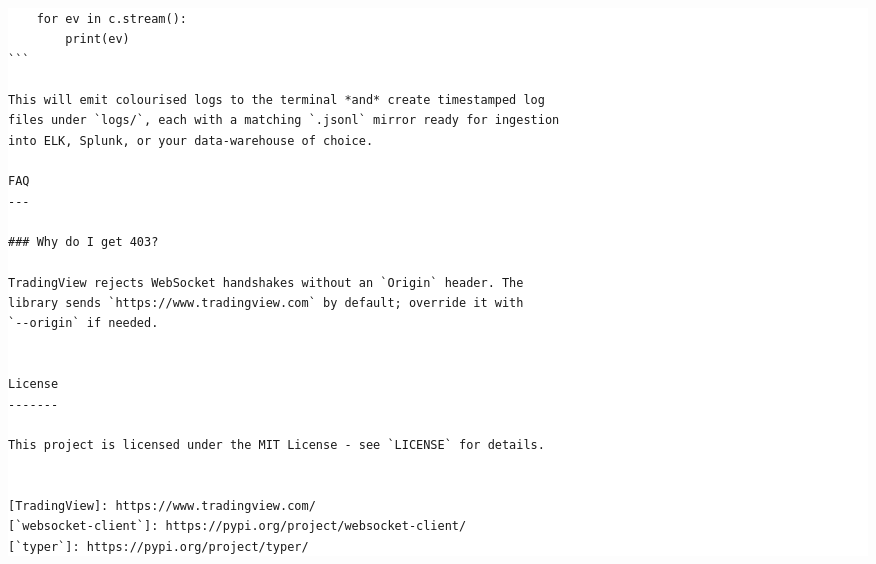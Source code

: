 ~~~~~~~~~~~~
    for ev in c.stream():
        print(ev)
```

This will emit colourised logs to the terminal *and* create timestamped log
files under `logs/`, each with a matching `.jsonl` mirror ready for ingestion
into ELK, Splunk, or your data-warehouse of choice.

FAQ
---

### Why do I get 403?

TradingView rejects WebSocket handshakes without an `Origin` header. The
library sends `https://www.tradingview.com` by default; override it with
`--origin` if needed.


License
-------

This project is licensed under the MIT License - see `LICENSE` for details.


[TradingView]: https://www.tradingview.com/
[`websocket-client`]: https://pypi.org/project/websocket-client/
[`typer`]: https://pypi.org/project/typer/
